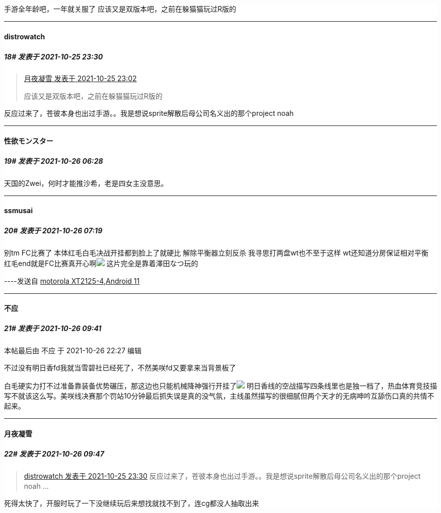 手游全年龄吧，一年就关服了</blockquote>
应该又是双版本吧，之前在躲猫猫玩过R版的

*****

####  distrowatch  
##### 18#       发表于 2021-10-25 23:30

<blockquote><a href="httphttps://bbs.saraba1st.com/2b/forum.php?mod=redirect&amp;goto=findpost&amp;pid=53278046&amp;ptid=2033848" target="_blank">月夜凝雪 发表于 2021-10-25 23:02</a>

应该又是双版本吧，之前在躲猫猫玩过R版的</blockquote>
反应过来了，苍彼本身也出过手游。。我是想说sprite解散后母公司名义出的那个project noah

*****

####  性欲モンスター  
##### 19#       发表于 2021-10-26 06:28

天国的Zwei，何时才能推沙希，老是四女主没意思。

*****

####  ssmusai  
##### 20#       发表于 2021-10-26 07:19

别tm FC比赛了
本体红毛白毛决战开挂都到脸上了就硬比
解除平衡器立刻反杀 
我寻思打两盘wt也不至于这样 wt还知道分房保证相对平衡
红毛end就是FC比赛真开心啊<img src="https://static.saraba1st.com/image/smiley/face2017/001.png" referrerpolicy="no-referrer">
这片完全是靠着澤田なつ玩的 

----发送自 [motorola XT2125-4,Android 11](http://stage1.5j4m.com/?1.37)

*****

####  不应  
##### 21#       发表于 2021-10-26 09:41

 本帖最后由 不应 于 2021-10-26 22:27 编辑 

不过没有明日香fd我就当雪碧社已经死了，不然美咲fd又要拿来当背景板了

白毛硬实力打不过准备靠装备优势碾压，那这边也只能机械降神强行开挂了<img src="https://static.saraba1st.com/image/smiley/face2017/067.png" referrerpolicy="no-referrer"> 明日香线的空战描写四条线里也是独一档了，热血体育竞技描写不就该这么写。美咲线决赛那个罚站10分钟最后抓失误是真的没气氛，主线虽然描写的很细腻但两个天才的无病呻吟互舔伤口真的共情不起来。

*****

####  月夜凝雪  
##### 22#       发表于 2021-10-26 09:47

<blockquote><a href="httphttps://bbs.saraba1st.com/2b/forum.php?mod=redirect&amp;goto=findpost&amp;pid=53278374&amp;ptid=2033848" target="_blank">distrowatch 发表于 2021-10-25 23:30</a>
反应过来了，苍彼本身也出过手游。。我是想说sprite解散后母公司名义出的那个project noah ...</blockquote>
死得太快了，开服时玩了一下没继续玩后来想找就找不到了，连cg都没人抽取出来
